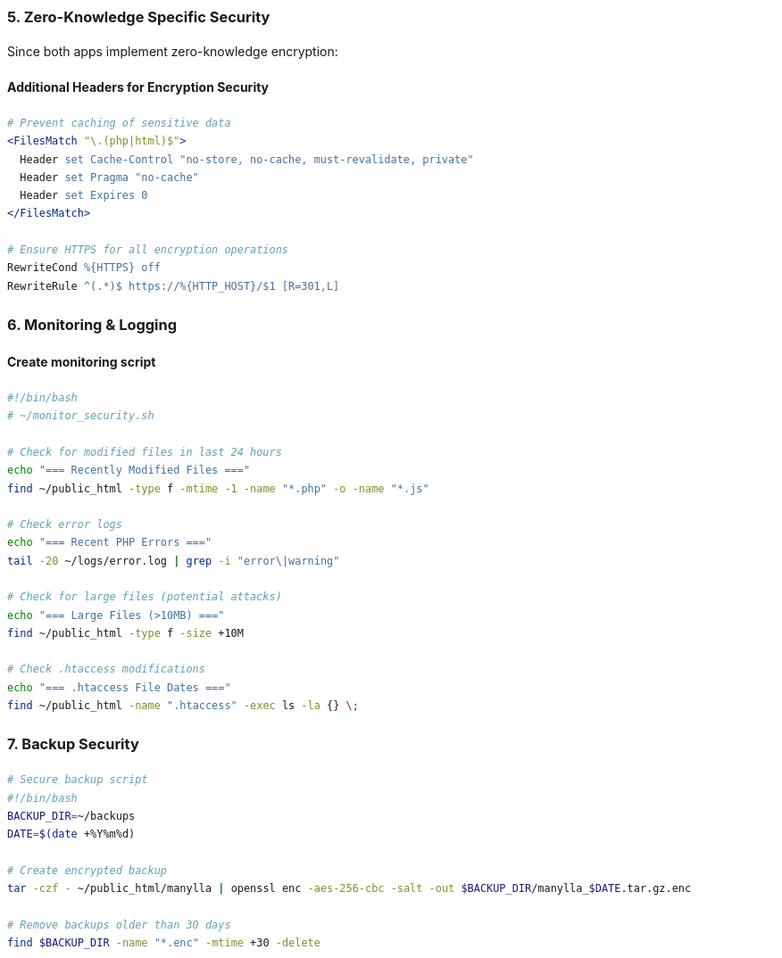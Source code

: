 ### 5. Zero-Knowledge Specific Security

Since both apps implement zero-knowledge encryption:

#### Additional Headers for Encryption Security
```apache
# Prevent caching of sensitive data
<FilesMatch "\.(php|html)$">
  Header set Cache-Control "no-store, no-cache, must-revalidate, private"
  Header set Pragma "no-cache"
  Header set Expires 0
</FilesMatch>

# Ensure HTTPS for all encryption operations
RewriteCond %{HTTPS} off
RewriteRule ^(.*)$ https://%{HTTP_HOST}/$1 [R=301,L]
```

### 6. Monitoring & Logging

#### Create monitoring script
```bash
#!/bin/bash
# ~/monitor_security.sh

# Check for modified files in last 24 hours
echo "=== Recently Modified Files ==="
find ~/public_html -type f -mtime -1 -name "*.php" -o -name "*.js"

# Check error logs
echo "=== Recent PHP Errors ==="
tail -20 ~/logs/error.log | grep -i "error\|warning"

# Check for large files (potential attacks)
echo "=== Large Files (>10MB) ==="
find ~/public_html -type f -size +10M

# Check .htaccess modifications
echo "=== .htaccess File Dates ==="
find ~/public_html -name ".htaccess" -exec ls -la {} \;
```

### 7. Backup Security

```bash
# Secure backup script
#!/bin/bash
BACKUP_DIR=~/backups
DATE=$(date +%Y%m%d)

# Create encrypted backup
tar -czf - ~/public_html/manylla | openssl enc -aes-256-cbc -salt -out $BACKUP_DIR/manylla_$DATE.tar.gz.enc

# Remove backups older than 30 days
find $BACKUP_DIR -name "*.enc" -mtime +30 -delete
```
